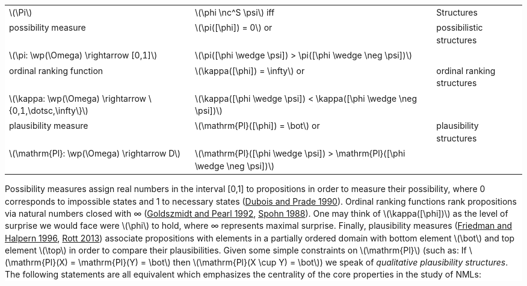<table class="cellpad-med vert-top hrules avoid-break centered">
<tr>
<td>\(\Pi\)</td>
<td>\(\phi \nc^S \psi\) iff</td>
<td>Structures</td> </tr> 
<tr>
  <td>possibility measure</td>
  <td>\(\pi([\phi]) = 0\) or</td>
  <td>possibilistic structures</td> </tr>
<tr>
  <td>\(\pi: \wp(\Omega) \rightarrow [0,1]\)</td>
  <td>\(\pi([\phi \wedge \psi]) &gt; \pi([\phi \wedge
\neg \psi])\)</td>
  <td>&nbsp;</td> </tr> 
<tr>
  <td>ordinal ranking function</td>
  <td>\(\kappa([\phi]) = \infty\) or</td>
  <td>ordinal ranking structures</td> </tr>
<tr>
  <td>\(\kappa: \wp(\Omega) \rightarrow
\{0,1,\dotsc,\infty\}\)</td>
  <td>\(\kappa([\phi \wedge \psi]) &lt; \kappa([\phi
\wedge \neg \psi])\)</td>
  <td>&nbsp;</td> </tr> 
<tr>
  <td>plausibility measure</td>
  <td>\(\mathrm{Pl}([\phi]) = \bot\) or</td>
  <td>plausibility structures</td> </tr>
<tr>
  <td>\(\mathrm{Pl}: \wp(\Omega) \rightarrow D\)</td>
  <td>\(\mathrm{Pl}([\phi \wedge \psi]) &gt;
\mathrm{Pl}([\phi \wedge \neg \psi])\)</td>
  <td>&nbsp;</td> </tr>
</table>

<p>
Possibility measures assign real numbers in the interval [0,1] to
propositions in order to measure their possibility, where 0
corresponds to impossible states and 1 to necessary states
 (<a href="https://plato.stanford.edu/entries/logic-nonmonotonic/#Dubois:Prade:1990">Dubois and Prade 1990</a>).
 Ordinal ranking functions rank propositions via natural numbers
closed with &infin;
 (<a href="https://plato.stanford.edu/entries/logic-nonmonotonic/#Goldszmidt:Pearl:1992">Goldszmidt and Pearl 1992</a>,
 <a href="https://plato.stanford.edu/entries/logic-nonmonotonic/#Spohn:1988">Spohn 1988</a>). One may think of
 \(\kappa([\phi])\) as the level of
surprise we would face were \(\phi\) to hold, where &infin; represents
maximal surprise. Finally, plausibility measures
 (<a href="https://plato.stanford.edu/entries/logic-nonmonotonic/#Friedman:Halpern:1996">Friedman and Halpern 1996</a>,
 <a href="https://plato.stanford.edu/entries/logic-nonmonotonic/#Rott:2013">Rott 2013</a>) associate propositions with 
elements in a partially
ordered domain with bottom element \(\bot\) and top element \(\top\)
in order to compare their plausibilities. Given some simple
constraints on \(\mathrm{Pl}\) (such as: If \(\mathrm{Pl}(X) =
\mathrm{Pl}(Y) = \bot\) then \(\mathrm{Pl}(X \cup Y) = \bot\)) we
speak of <i>qualitative plausibility structures</i>. The following
statements are all equivalent which emphasizes the centrality of the
core properties in the study of NMLs: </p>
